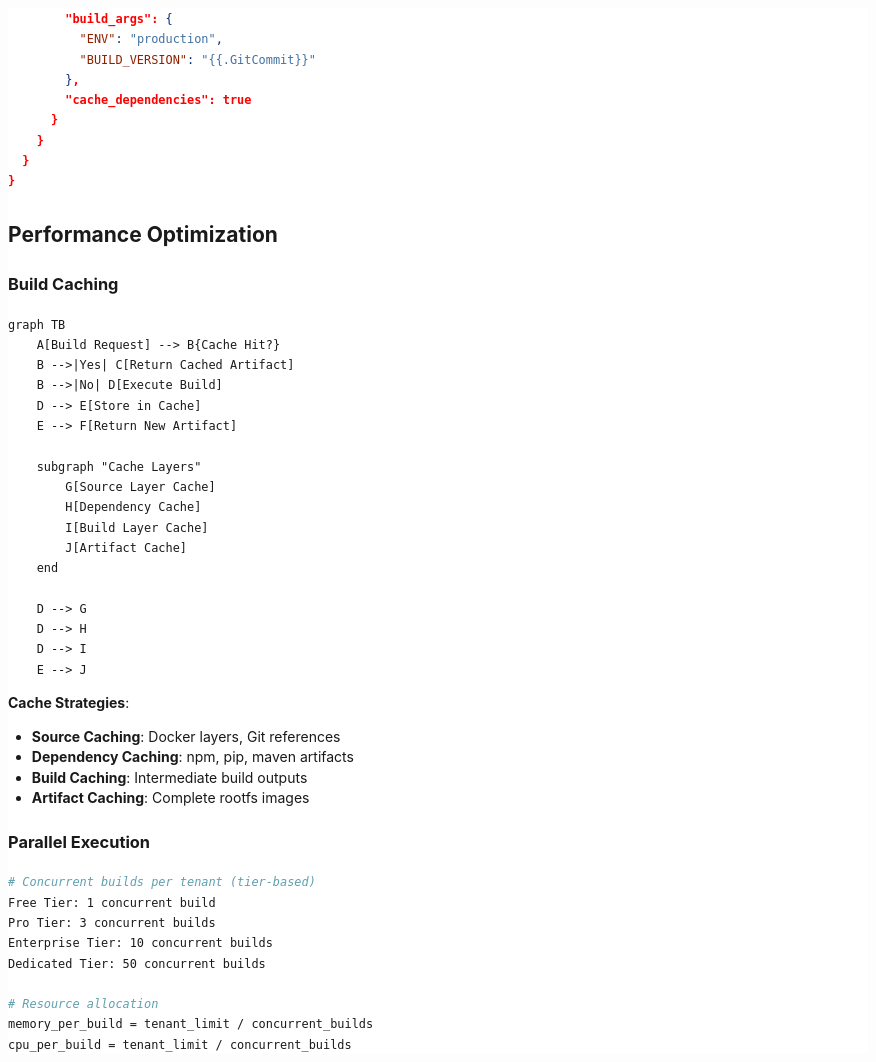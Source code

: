 ```json
        "build_args": {
          "ENV": "production",
          "BUILD_VERSION": "{{.GitCommit}}"
        },
        "cache_dependencies": true
      }
    }
  }
}
```

## Performance Optimization

### Build Caching

```mermaid
graph TB
    A[Build Request] --> B{Cache Hit?}
    B -->|Yes| C[Return Cached Artifact]
    B -->|No| D[Execute Build]
    D --> E[Store in Cache]
    E --> F[Return New Artifact]
    
    subgraph "Cache Layers"
        G[Source Layer Cache]
        H[Dependency Cache]
        I[Build Layer Cache]
        J[Artifact Cache]
    end
    
    D --> G
    D --> H
    D --> I
    E --> J
```

**Cache Strategies**:
- **Source Caching**: Docker layers, Git references
- **Dependency Caching**: npm, pip, maven artifacts
- **Build Caching**: Intermediate build outputs
- **Artifact Caching**: Complete rootfs images

### Parallel Execution

```bash
# Concurrent builds per tenant (tier-based)
Free Tier: 1 concurrent build
Pro Tier: 3 concurrent builds
Enterprise Tier: 10 concurrent builds
Dedicated Tier: 50 concurrent builds

# Resource allocation
memory_per_build = tenant_limit / concurrent_builds
cpu_per_build = tenant_limit / concurrent_builds
```
